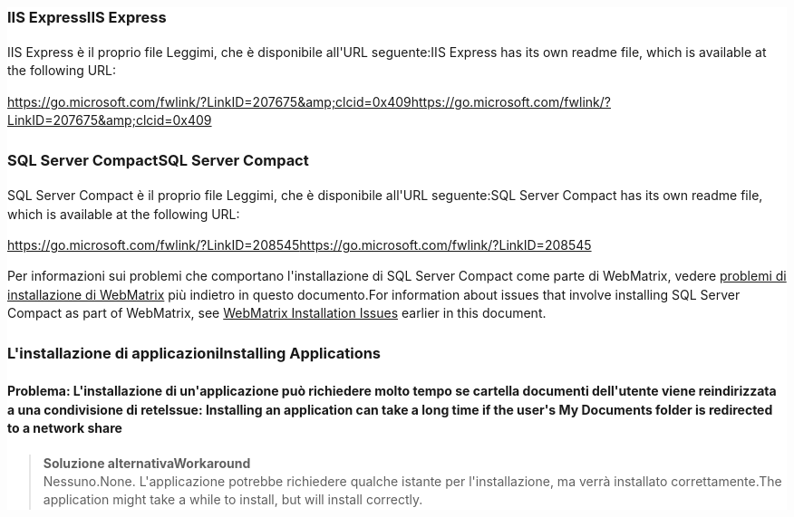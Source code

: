 
<a id="Known_Issues_IISExpress"></a>
### <a name="iis-express"></a><span data-ttu-id="88afe-335">IIS Express</span><span class="sxs-lookup"><span data-stu-id="88afe-335">IIS Express</span></span>

<span data-ttu-id="88afe-336">IIS Express è il proprio file Leggimi, che è disponibile all'URL seguente:</span><span class="sxs-lookup"><span data-stu-id="88afe-336">IIS Express has its own readme file, which is available at the following URL:</span></span>

[<span data-ttu-id="88afe-337">https://go.microsoft.com/fwlink/?LinkID=207675&amp;clcid=0x409</span><span class="sxs-lookup"><span data-stu-id="88afe-337">https://go.microsoft.com/fwlink/?LinkID=207675&amp;clcid=0x409</span></span>](https://go.microsoft.com/fwlink/?LinkID=207675&amp;clcid=0x409)

<a id="Known_Issues_SQLServerCompact"></a>

### <a name="sql-server-compact"></a><span data-ttu-id="88afe-338">SQL Server Compact</span><span class="sxs-lookup"><span data-stu-id="88afe-338">SQL Server Compact</span></span>

<span data-ttu-id="88afe-339">SQL Server Compact è il proprio file Leggimi, che è disponibile all'URL seguente:</span><span class="sxs-lookup"><span data-stu-id="88afe-339">SQL Server Compact has its own readme file, which is available at the following URL:</span></span>

[<span data-ttu-id="88afe-340">https://go.microsoft.com/fwlink/?LinkID=208545</span><span class="sxs-lookup"><span data-stu-id="88afe-340">https://go.microsoft.com/fwlink/?LinkID=208545</span></span>](https://go.microsoft.com/fwlink/?LinkID=208545&amp;clcid=0x409)

<span data-ttu-id="88afe-341">Per informazioni sui problemi che comportano l'installazione di SQL Server Compact come parte di WebMatrix, vedere [problemi di installazione di WebMatrix](#Known_Issues_Installation) più indietro in questo documento.</span><span class="sxs-lookup"><span data-stu-id="88afe-341">For information about issues that involve installing SQL Server Compact as part of WebMatrix, see [WebMatrix Installation Issues](#Known_Issues_Installation) earlier in this document.</span></span>

### <a id="Known_Issues_Installing_Applications"></a><span data-ttu-id="88afe-342">L'installazione di applicazioni</span><span class="sxs-lookup"><span data-stu-id="88afe-342">Installing Applications</span></span>

#### <a name="issue-installing-an-application-can-take-a-long-time-if-the-users-my-documents-folder-is-redirected-to-a-network-share"></a><span data-ttu-id="88afe-343">Problema: L'installazione di un'applicazione può richiedere molto tempo se cartella documenti dell'utente viene reindirizzata a una condivisione di rete</span><span class="sxs-lookup"><span data-stu-id="88afe-343">Issue: Installing an application can take a long time if the user's My Documents folder is redirected to a network share</span></span>

> <span data-ttu-id="88afe-344">**Soluzione alternativa**</span><span class="sxs-lookup"><span data-stu-id="88afe-344">**Workaround**</span></span>  
> <span data-ttu-id="88afe-345">Nessuno.</span><span class="sxs-lookup"><span data-stu-id="88afe-345">None.</span></span> <span data-ttu-id="88afe-346">L'applicazione potrebbe richiedere qualche istante per l'installazione, ma verrà installato correttamente.</span><span class="sxs-lookup"><span data-stu-id="88afe-346">The application might take a while to install, but will install correctly.</span></span>
